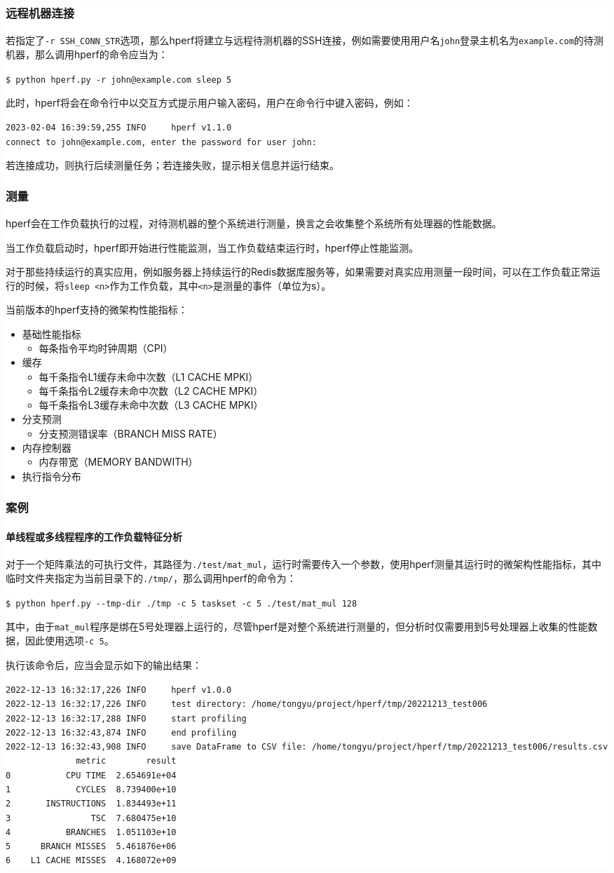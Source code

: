 ### 远程机器连接

若指定了`-r SSH_CONN_STR`选项，那么hperf将建立与远程待测机器的SSH连接，例如需要使用用户名`john`登录主机名为`example.com`的待测机器，那么调用hperf的命令应当为：

```
$ python hperf.py -r john@example.com sleep 5
```

此时，hperf将会在命令行中以交互方式提示用户输入密码，用户在命令行中键入密码，例如：

```
2023-02-04 16:39:59,255 INFO     hperf v1.1.0
connect to john@example.com, enter the password for user john:
```

若连接成功，则执行后续测量任务；若连接失败，提示相关信息并运行结束。

### 测量

hperf会在工作负载执行的过程，对待测机器的整个系统进行测量，换言之会收集整个系统所有处理器的性能数据。

当工作负载启动时，hperf即开始进行性能监测，当工作负载结束运行时，hperf停止性能监测。

对于那些持续运行的真实应用，例如服务器上持续运行的Redis数据库服务等，如果需要对真实应用测量一段时间，可以在工作负载正常运行的时候，将`sleep <n>`作为工作负载，其中`<n>`是测量的事件（单位为s）。

当前版本的hperf支持的微架构性能指标：

* 基础性能指标
    * 每条指令平均时钟周期（CPI）
* 缓存
    * 每千条指令L1缓存未命中次数（L1 CACHE MPKI）
    * 每千条指令L2缓存未命中次数（L2 CACHE MPKI）
    * 每千条指令L3缓存未命中次数（L3 CACHE MPKI）
* 分支预测
    * 分支预测错误率（BRANCH MISS RATE）
* 内存控制器
    * 内存带宽（MEMORY BANDWITH）
* 执行指令分布

### 案例

#### 单线程或多线程程序的工作负载特征分析

对于一个矩阵乘法的可执行文件，其路径为`./test/mat_mul`，运行时需要传入一个参数，使用hperf测量其运行时的微架构性能指标，其中临时文件夹指定为当前目录下的`./tmp/`，那么调用hperf的命令为：

```
$ python hperf.py --tmp-dir ./tmp -c 5 taskset -c 5 ./test/mat_mul 128
```

其中，由于`mat_mul`程序是绑在5号处理器上运行的，尽管hperf是对整个系统进行测量的，但分析时仅需要用到5号处理器上收集的性能数据，因此使用选项`-c 5`。

执行该命令后，应当会显示如下的输出结果：

```
2022-12-13 16:32:17,226 INFO     hperf v1.0.0
2022-12-13 16:32:17,226 INFO     test directory: /home/tongyu/project/hperf/tmp/20221213_test006
2022-12-13 16:32:17,288 INFO     start profiling
2022-12-13 16:32:43,874 INFO     end profiling
2022-12-13 16:32:43,908 INFO     save DataFrame to CSV file: /home/tongyu/project/hperf/tmp/20221213_test006/results.csv
              metric        result
0           CPU TIME  2.654691e+04
1             CYCLES  8.739400e+10
2       INSTRUCTIONS  1.834493e+11
3                TSC  7.680475e+10
4           BRANCHES  1.051103e+10
5      BRANCH MISSES  5.461876e+06
6    L1 CACHE MISSES  4.168072e+09
```